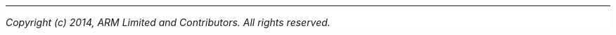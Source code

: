 
- - - - - - - - - - - - - - - - - - - - - - - - - -

_Copyright (c) 2014, ARM Limited and Contributors. All rights reserved._


[Firmware Design]:  ./firmware-design.md

[`services`]:               ../services
[`services/std_svc/psci`]:  ../services/std_svc/psci
[`std_svc_setup.c`]:        ../services/std_svc/std_svc_setup.c
[`runtime_svc.h`]:          ../include/runtime_svc.h
[`smcc_helpers.h`]:          ../include/common/smcc_helpers.h
[PSCI]:                     http://infocenter.arm.com/help/topic/com.arm.doc.den0022c/DEN0022C_Power_State_Coordination_Interface.pdf "Power State Coordination Interface PDD (ARM DEN 0022C)"
[SMCCC]:                    http://infocenter.arm.com/help/topic/com.arm.doc.den0028a/index.html "SMC Calling Convention PDD (ARM DEN 0028A)"
